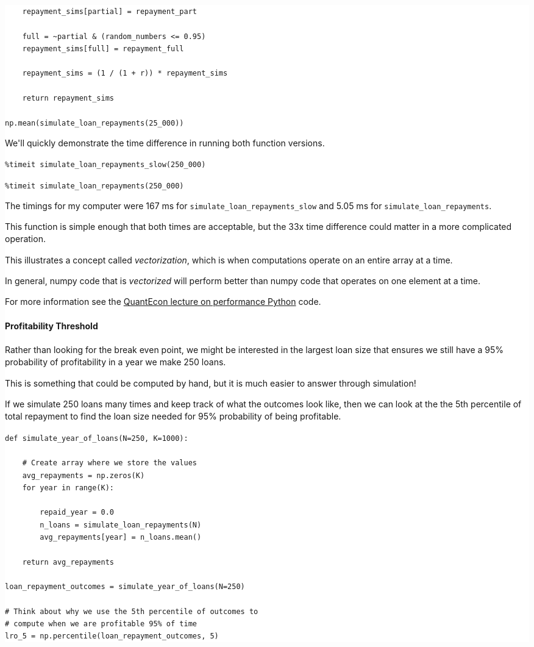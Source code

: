 ```{code-cell} python
    repayment_sims[partial] = repayment_part

    full = ~partial & (random_numbers <= 0.95)
    repayment_sims[full] = repayment_full

    repayment_sims = (1 / (1 + r)) * repayment_sims

    return repayment_sims

np.mean(simulate_loan_repayments(25_000))
```

We'll quickly demonstrate the time difference in running both function versions.

```{code-cell} python
%timeit simulate_loan_repayments_slow(250_000)
```

```{code-cell} python
%timeit simulate_loan_repayments(250_000)
```

The timings for my computer were 167 ms for `simulate_loan_repayments_slow` and 5.05 ms for
`simulate_loan_repayments`.

This function is simple enough that both times are acceptable, but the 33x time difference could
matter in a more complicated operation.

This illustrates a concept called *vectorization*, which is when computations
operate on an entire array at a time.

In general, numpy code that is *vectorized* will perform better than numpy code that operates on one
element at a time.

For more information see the
[QuantEcon lecture on performance Python](https://python-programming.quantecon.org/numba.html) code.

#### Profitability Threshold

Rather than looking for the break even point, we might be interested in the largest loan size that
ensures we still have a 95% probability of profitability in a year we make 250 loans.

This is something that could be computed by hand, but it is much easier to answer through
simulation!

If we simulate 250 loans many times and keep track of what the outcomes look like, then we can look
at the the 5th percentile of total repayment to find the loan size needed for 95% probability of
being profitable.

```{code-cell} python
def simulate_year_of_loans(N=250, K=1000):

    # Create array where we store the values
    avg_repayments = np.zeros(K)
    for year in range(K):

        repaid_year = 0.0
        n_loans = simulate_loan_repayments(N)
        avg_repayments[year] = n_loans.mean()

    return avg_repayments

loan_repayment_outcomes = simulate_year_of_loans(N=250)

# Think about why we use the 5th percentile of outcomes to
# compute when we are profitable 95% of time
lro_5 = np.percentile(loan_repayment_outcomes, 5)
```